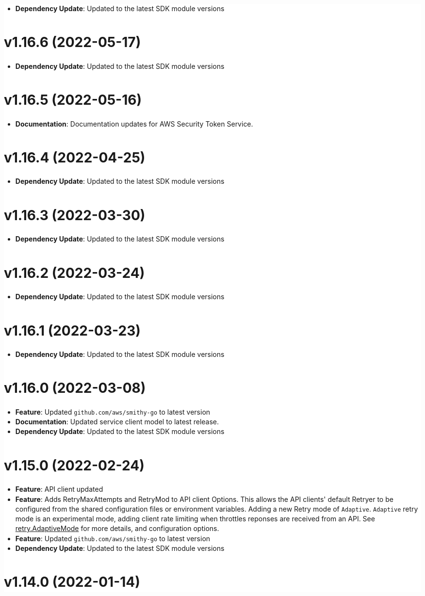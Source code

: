 * **Dependency Update**: Updated to the latest SDK module versions

# v1.16.6 (2022-05-17)

* **Dependency Update**: Updated to the latest SDK module versions

# v1.16.5 (2022-05-16)

* **Documentation**: Documentation updates for AWS Security Token Service.

# v1.16.4 (2022-04-25)

* **Dependency Update**: Updated to the latest SDK module versions

# v1.16.3 (2022-03-30)

* **Dependency Update**: Updated to the latest SDK module versions

# v1.16.2 (2022-03-24)

* **Dependency Update**: Updated to the latest SDK module versions

# v1.16.1 (2022-03-23)

* **Dependency Update**: Updated to the latest SDK module versions

# v1.16.0 (2022-03-08)

* **Feature**: Updated `github.com/aws/smithy-go` to latest version
* **Documentation**: Updated service client model to latest release.
* **Dependency Update**: Updated to the latest SDK module versions

# v1.15.0 (2022-02-24)

* **Feature**: API client updated
* **Feature**: Adds RetryMaxAttempts and RetryMod to API client Options. This allows the API clients' default Retryer to be configured from the shared configuration files or environment variables. Adding a new Retry mode of `Adaptive`. `Adaptive` retry mode is an experimental mode, adding client rate limiting when throttles reponses are received from an API. See [retry.AdaptiveMode](https://pkg.go.dev/github.com/aws/aws-sdk-go-v2/aws/retry#AdaptiveMode) for more details, and configuration options.
* **Feature**: Updated `github.com/aws/smithy-go` to latest version
* **Dependency Update**: Updated to the latest SDK module versions

# v1.14.0 (2022-01-14)
